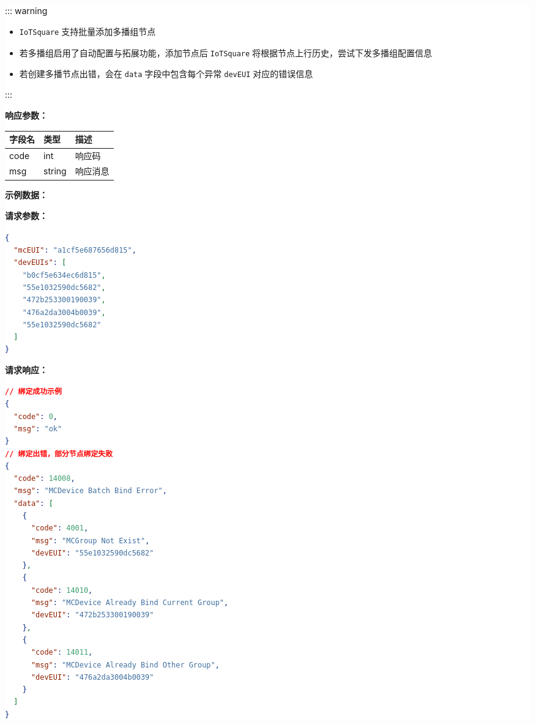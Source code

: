 ::: warning

- `IoTSquare` 支持批量添加多播组节点

- 若多播组启用了自动配置与拓展功能，添加节点后 `IoTSquare` 将根据节点上行历史，尝试下发多播组配置信息

- 若创建多播节点出错，会在 `data` 字段中包含每个异常 `devEUI` 对应的错误信息

:::

**响应参数：**

| 字段名  | 类型     | 描述   |
|:-----|:-------|:-----|
| code | int    | 响应码  |
| msg  | string | 响应消息 |

**示例数据：**

**请求参数：**

```json
{
  "mcEUI": "a1cf5e687656d815",
  "devEUIs": [
    "b0cf5e634ec6d815",
    "55e1032590dc5682",
    "472b253300190039",
    "476a2da3004b0039",
    "55e1032590dc5682"
  ]
}
```

**请求响应：**

```json
// 绑定成功示例
{
  "code": 0,
  "msg": "ok"
}
// 绑定出错，部分节点绑定失败
{
  "code": 14008,
  "msg": "MCDevice Batch Bind Error",
  "data": [
    {
      "code": 4001,
      "msg": "MCGroup Not Exist",
      "devEUI": "55e1032590dc5682"
    },
    {
      "code": 14010,
      "msg": "MCDevice Already Bind Current Group",
      "devEUI": "472b253300190039"
    },
    {
      "code": 14011,
      "msg": "MCDevice Already Bind Other Group",
      "devEUI": "476a2da3004b0039"
    }
  ]
}
```

